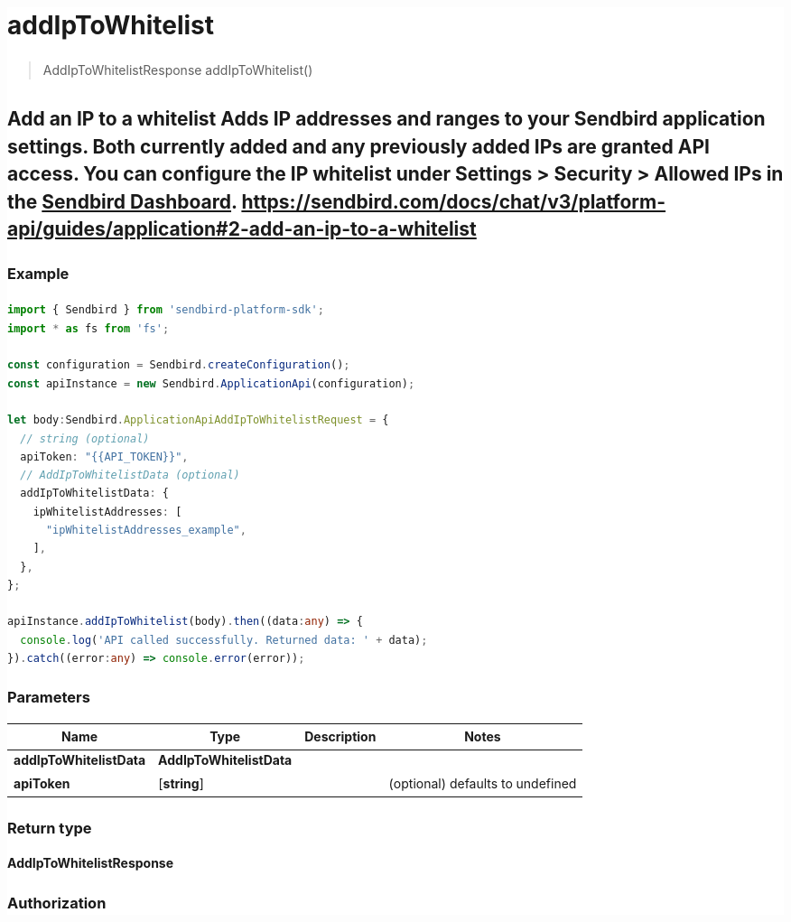 # **addIpToWhitelist**
> AddIpToWhitelistResponse addIpToWhitelist()

## Add an IP to a whitelist  Adds IP addresses and ranges to your Sendbird application settings. Both currently added and any previously added IPs are granted API access. You can configure the IP whitelist under Settings > Security > Allowed IPs in the [Sendbird Dashboard](https://dashboard.sendbird.com).  https://sendbird.com/docs/chat/v3/platform-api/guides/application#2-add-an-ip-to-a-whitelist

### Example


```typescript
import { Sendbird } from 'sendbird-platform-sdk';
import * as fs from 'fs';

const configuration = Sendbird.createConfiguration();
const apiInstance = new Sendbird.ApplicationApi(configuration);

let body:Sendbird.ApplicationApiAddIpToWhitelistRequest = {
  // string (optional)
  apiToken: "{{API_TOKEN}}",
  // AddIpToWhitelistData (optional)
  addIpToWhitelistData: {
    ipWhitelistAddresses: [
      "ipWhitelistAddresses_example",
    ],
  },
};

apiInstance.addIpToWhitelist(body).then((data:any) => {
  console.log('API called successfully. Returned data: ' + data);
}).catch((error:any) => console.error(error));
```


### Parameters

Name | Type | Description  | Notes
------------- | ------------- | ------------- | -------------
 **addIpToWhitelistData** | **AddIpToWhitelistData**|  |
 **apiToken** | [**string**] |  | (optional) defaults to undefined


### Return type

**AddIpToWhitelistResponse**

### Authorization
